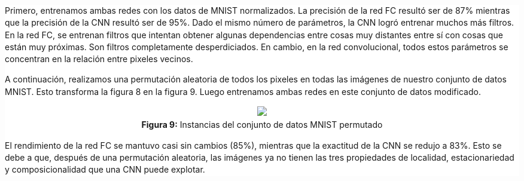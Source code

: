 
Primero, entrenamos ambas redes con los datos de MNIST normalizados. La precisión de la red FC resultó ser de $87 \%$ mientras que la precisión de la CNN resultó ser de $95 \%$. Dado el mismo número de parámetros, la CNN logró entrenar muchos más filtros. En la red FC, se entrenan filtros que intentan obtener algunas dependencias entre cosas muy distantes entre sí con cosas que están muy próximas. Son filtros completamente desperdiciados. En cambio, en la red convolucional, todos estos parámetros se concentran en la relación entre pixeles vecinos.


A continuación, realizamos una permutación aleatoria de todos los pixeles en todas las imágenes de nuestro conjunto de datos MNIST. Esto transforma la figura 8 en la figura 9. Luego entrenamos ambas redes en este conjunto de datos modificado.


<center><img src="{{site.baseurl}}/images/week03/03-3/Figure 9 Instances from Permuted MNIST Dataset.png" width="350px" /><br>
<b>Figura 9:</b> Instancias del conjunto de datos MNIST permutado</center>


El rendimiento de la red FC se mantuvo casi sin cambios ($85 \%$), mientras que la exactitud de la CNN se redujo a $83 \%$. Esto se debe a que, después de una permutación aleatoria, las imágenes ya no tienen las tres propiedades de localidad, estacionariedad y composicionalidad que una CNN puede explotar.
